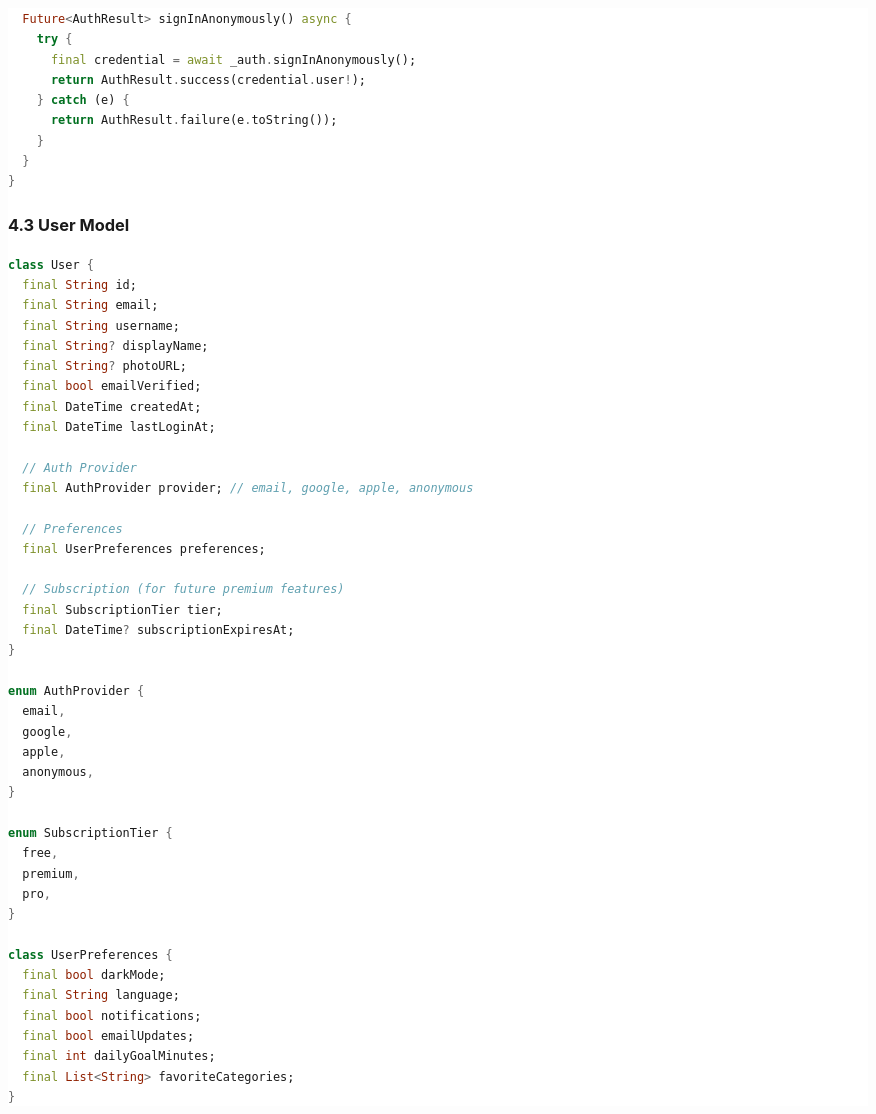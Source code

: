 ```dart
  Future<AuthResult> signInAnonymously() async {
    try {
      final credential = await _auth.signInAnonymously();
      return AuthResult.success(credential.user!);
    } catch (e) {
      return AuthResult.failure(e.toString());
    }
  }
}
```

### 4.3 User Model

```dart
class User {
  final String id;
  final String email;
  final String username;
  final String? displayName;
  final String? photoURL;
  final bool emailVerified;
  final DateTime createdAt;
  final DateTime lastLoginAt;
  
  // Auth Provider
  final AuthProvider provider; // email, google, apple, anonymous
  
  // Preferences
  final UserPreferences preferences;
  
  // Subscription (for future premium features)
  final SubscriptionTier tier;
  final DateTime? subscriptionExpiresAt;
}

enum AuthProvider {
  email,
  google,
  apple,
  anonymous,
}

enum SubscriptionTier {
  free,
  premium,
  pro,
}

class UserPreferences {
  final bool darkMode;
  final String language;
  final bool notifications;
  final bool emailUpdates;
  final int dailyGoalMinutes;
  final List<String> favoriteCategories;
}
```
